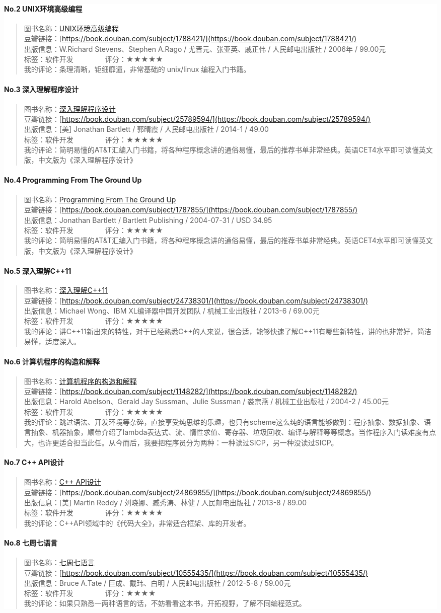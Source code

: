 #### No.2 UNIX环境高级编程
 > 图书名称：[UNIX环境高级编程](https://book.douban.com/subject/1788421/)  
 > 豆瓣链接：[https://book.douban.com/subject/1788421/](https://book.douban.com/subject/1788421/)  
 > 出版信息：W.Richard Stevens、Stephen A.Rago / 尤晋元、张亚英、戚正伟 / 人民邮电出版社 / 2006年 / 99.00元  
 > 标签：软件开发&nbsp;&nbsp;&nbsp;&nbsp;&nbsp;&nbsp;&nbsp;&nbsp;&nbsp;&nbsp;&nbsp;&nbsp;&nbsp;&nbsp;&nbsp;&nbsp;评分：**★★★★★**  
 > 我的评论：条理清晰，钜细靡遗，非常基础的 unix/linux 编程入门书籍。  

#### No.3 深入理解程序设计
 > 图书名称：[深入理解程序设计](https://book.douban.com/subject/25789594/)  
 > 豆瓣链接：[https://book.douban.com/subject/25789594/](https://book.douban.com/subject/25789594/)  
 > 出版信息：[美] Jonathan Bartlett / 郭晴霞 / 人民邮电出版社 / 2014-1 / 49.00  
 > 标签：软件开发&nbsp;&nbsp;&nbsp;&nbsp;&nbsp;&nbsp;&nbsp;&nbsp;&nbsp;&nbsp;&nbsp;&nbsp;&nbsp;&nbsp;&nbsp;&nbsp;评分：**★★★★★**  
 > 我的评论：简明易懂的AT&T汇编入门书籍，将各种程序概念讲的通俗易懂，最后的推荐书单非常经典。英语CET4水平即可读懂英文版，中文版为《深入理解程序设计》  

#### No.4 Programming From The Ground Up
 > 图书名称：[Programming From The Ground Up](https://book.douban.com/subject/1787855/)  
 > 豆瓣链接：[https://book.douban.com/subject/1787855/](https://book.douban.com/subject/1787855/)  
 > 出版信息：Jonathan Bartlett / Bartlett Publishing / 2004-07-31 / USD 34.95  
 > 标签：软件开发&nbsp;&nbsp;&nbsp;&nbsp;&nbsp;&nbsp;&nbsp;&nbsp;&nbsp;&nbsp;&nbsp;&nbsp;&nbsp;&nbsp;&nbsp;&nbsp;评分：**★★★★★**  
 > 我的评论：简明易懂的AT&T汇编入门书籍，将各种程序概念讲的通俗易懂，最后的推荐书单非常经典。英语CET4水平即可读懂英文版，中文版为《深入理解程序设计》  

#### No.5 深入理解C++11
 > 图书名称：[深入理解C++11](https://book.douban.com/subject/24738301/)  
 > 豆瓣链接：[https://book.douban.com/subject/24738301/](https://book.douban.com/subject/24738301/)  
 > 出版信息：Michael Wong、IBM XL编译器中国开发团队 / 机械工业出版社 / 2013-6 / 69.00元  
 > 标签：软件开发&nbsp;&nbsp;&nbsp;&nbsp;&nbsp;&nbsp;&nbsp;&nbsp;&nbsp;&nbsp;&nbsp;&nbsp;&nbsp;&nbsp;&nbsp;&nbsp;评分：**★★★★★**  
 > 我的评论：讲C++11新出来的特性，对于已经熟悉C++的人来说，很合适，能够快速了解C++11有哪些新特性，讲的也非常好，简洁易懂，适度深入。  

#### No.6 计算机程序的构造和解释
 > 图书名称：[计算机程序的构造和解释](https://book.douban.com/subject/1148282/)  
 > 豆瓣链接：[https://book.douban.com/subject/1148282/](https://book.douban.com/subject/1148282/)  
 > 出版信息：Harold Abelson、Gerald Jay Sussman、Julie Sussman / 裘宗燕 / 机械工业出版社 / 2004-2 / 45.00元  
 > 标签：软件开发&nbsp;&nbsp;&nbsp;&nbsp;&nbsp;&nbsp;&nbsp;&nbsp;&nbsp;&nbsp;&nbsp;&nbsp;&nbsp;&nbsp;&nbsp;&nbsp;评分：**★★★★★**  
 > 我的评论：跳过语法、开发环境等杂碎，直接享受纯思维的乐趣，也只有scheme这么纯的语言能够做到：程序抽象、数据抽象、语言抽象、机器抽象，顺带介绍了lambda表达式、流、惰性求值、寄存器、垃圾回收、编译与解释等等概念。当作程序入门读难度有点大，也许<How to Design Programs>更适合担当此任。从今而后，我要把程序员分为两种：一种读过SICP，另一种没读过SICP。  

#### No.7 C++ API设计
 > 图书名称：[C++ API设计](https://book.douban.com/subject/24869855/)  
 > 豆瓣链接：[https://book.douban.com/subject/24869855/](https://book.douban.com/subject/24869855/)  
 > 出版信息：[美] Martin Reddy / 刘晓娜、臧秀涛、林健 / 人民邮电出版社 / 2013-8 / 89.00  
 > 标签：软件开发&nbsp;&nbsp;&nbsp;&nbsp;&nbsp;&nbsp;&nbsp;&nbsp;&nbsp;&nbsp;&nbsp;&nbsp;&nbsp;&nbsp;&nbsp;&nbsp;评分：**★★★★★**  
 > 我的评论：C++API领域中的《代码大全》，非常适合框架、库的开发者。  

#### No.8 七周七语言
 > 图书名称：[七周七语言](https://book.douban.com/subject/10555435/)  
 > 豆瓣链接：[https://book.douban.com/subject/10555435/](https://book.douban.com/subject/10555435/)  
 > 出版信息：Bruce A.Tate / 巨成、戴玮、白明 / 人民邮电出版社 / 2012-5-8 / 59.00元  
 > 标签：软件开发&nbsp;&nbsp;&nbsp;&nbsp;&nbsp;&nbsp;&nbsp;&nbsp;&nbsp;&nbsp;&nbsp;&nbsp;&nbsp;&nbsp;&nbsp;&nbsp;评分：**★★★★**  
 > 我的评论：如果只熟悉一两种语言的话，不妨看看这本书，开拓视野，了解不同编程范式。  
